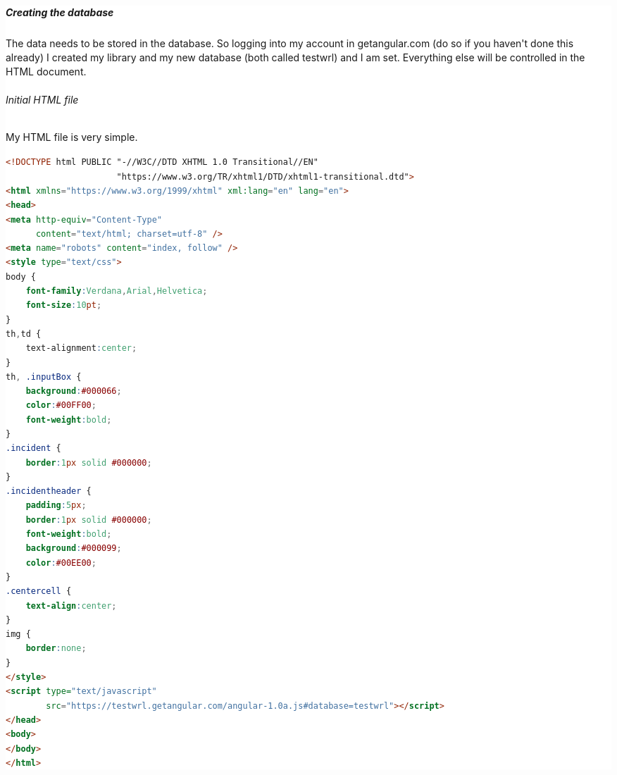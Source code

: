 ##### Creating the database

The data needs to be stored in the database. So logging into my account in getangular.com (do so if you haven't done this already) I created my library and my new database (both called testwrl) and I am set. Everything else will be controlled in the HTML document.

###### Initial HTML file

My HTML file is very simple.

```html
<!DOCTYPE html PUBLIC "-//W3C//DTD XHTML 1.0 Transitional//EN"
                      "https://www.w3.org/TR/xhtml1/DTD/xhtml1-transitional.dtd">
<html xmlns="https://www.w3.org/1999/xhtml" xml:lang="en" lang="en">
<head>
<meta http-equiv="Content-Type"
      content="text/html; charset=utf-8" />
<meta name="robots" content="index, follow" />
<style type="text/css">
body {
    font-family:Verdana,Arial,Helvetica;
    font-size:10pt;
}
th,td {
    text-alignment:center;
}
th, .inputBox {
    background:#000066;
    color:#00FF00;
    font-weight:bold;
}
.incident {
    border:1px solid #000000;
}
.incidentheader {
    padding:5px;
    border:1px solid #000000;
    font-weight:bold;
    background:#000099;
    color:#00EE00;
}
.centercell {
    text-align:center;
}
img {
    border:none;
}
</style>
<script type="text/javascript"
        src="https://testwrl.getangular.com/angular-1.0a.js#database=testwrl"></script>
</head>
<body>
</body>
</html>
```
